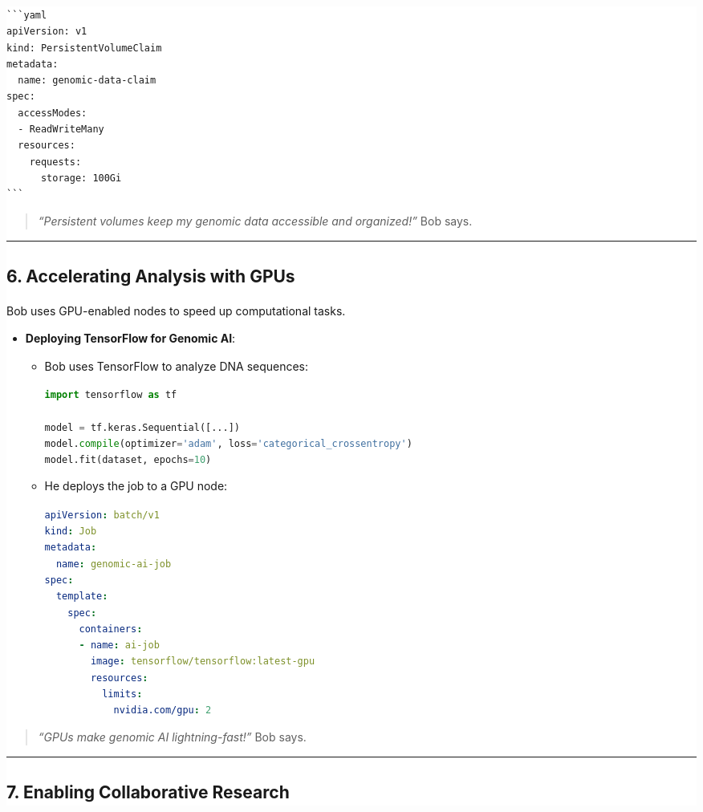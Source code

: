     ```yaml
    apiVersion: v1
    kind: PersistentVolumeClaim
    metadata:
      name: genomic-data-claim
    spec:
      accessModes:
      - ReadWriteMany
      resources:
        requests:
          storage: 100Gi
    ```

> *“Persistent volumes keep my genomic data accessible and organized!”* Bob says.

---

## **6. Accelerating Analysis with GPUs**

Bob uses GPU-enabled nodes to speed up computational tasks.

- **Deploying TensorFlow for Genomic AI**:
  - Bob uses TensorFlow to analyze DNA sequences:

    ```python
    import tensorflow as tf

    model = tf.keras.Sequential([...])
    model.compile(optimizer='adam', loss='categorical_crossentropy')
    model.fit(dataset, epochs=10)
    ```

  - He deploys the job to a GPU node:

    ```yaml
    apiVersion: batch/v1
    kind: Job
    metadata:
      name: genomic-ai-job
    spec:
      template:
        spec:
          containers:
          - name: ai-job
            image: tensorflow/tensorflow:latest-gpu
            resources:
              limits:
                nvidia.com/gpu: 2
    ```

> *“GPUs make genomic AI lightning-fast!”* Bob says.

---

## **7. Enabling Collaborative Research**
